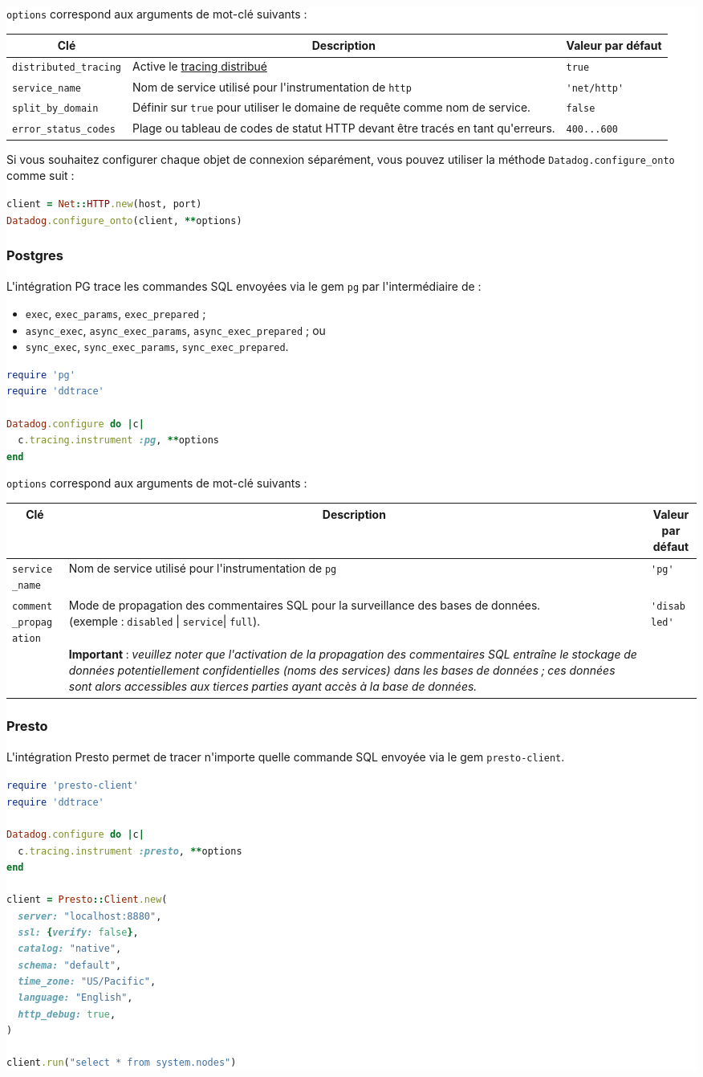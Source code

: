 `options` correspond aux arguments de mot-clé suivants :

| Clé | Description | Valeur par défaut |
| --- | ----------- | ------- |
| `distributed_tracing` | Active le [tracing distribué](#tracing-distribue) | `true` |
| `service_name` | Nom de service utilisé pour l'instrumentation de `http` | `'net/http'` |
| `split_by_domain` | Définir sur `true` pour utiliser le domaine de requête comme nom de service. | `false` |
| `error_status_codes` | Plage ou tableau de codes de statut HTTP devant être tracés en tant qu'erreurs. | `400...600` |

Si vous souhaitez configurer chaque objet de connexion séparément, vous pouvez utiliser la méthode `Datadog.configure_onto` comme suit :

```ruby
client = Net::HTTP.new(host, port)
Datadog.configure_onto(client, **options)
```
### Postgres

L'intégration PG trace les commandes SQL envoyées via le gem `pg` par l'intermédiaire de :
* `exec`, `exec_params`, `exec_prepared` ;
* `async_exec`, `async_exec_params`, `async_exec_prepared` ; ou
* `sync_exec`, `sync_exec_params`, `sync_exec_prepared`.

```ruby
require 'pg'
require 'ddtrace'

Datadog.configure do |c|
  c.tracing.instrument :pg, **options
end
```

`options` correspond aux arguments de mot-clé suivants :

| Clé | Description | Valeur par défaut |
| --- | ----------- | ------- |
| `service_name` | Nom de service utilisé pour l'instrumentation de `pg` | `'pg'` |
| `comment_propagation` | Mode de propagation des commentaires SQL pour la surveillance des bases de données.<br />(exemple : `disabled` \| `service`\| `full`). <br /><br />**Important** : *veuillez noter que l'activation de la propagation des commentaires SQL entraîne le stockage de données potentiellement confidentielles (noms des services) dans les bases de données ; ces données sont alors accessibles aux tierces parties ayant accès à la base de données.* | `'disabled'` |

### Presto

L'intégration Presto permet de tracer n'importe quelle commande SQL envoyée via le gem `presto-client`.

```ruby
require 'presto-client'
require 'ddtrace'

Datadog.configure do |c|
  c.tracing.instrument :presto, **options
end

client = Presto::Client.new(
  server: "localhost:8880",
  ssl: {verify: false},
  catalog: "native",
  schema: "default",
  time_zone: "US/Pacific",
  language: "English",
  http_debug: true,
)

client.run("select * from system.nodes")
```